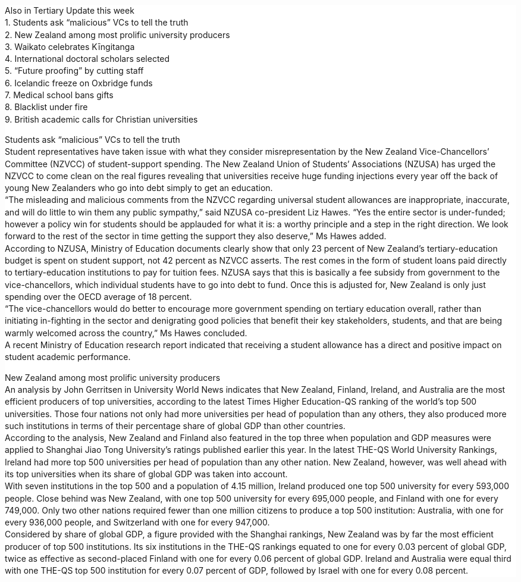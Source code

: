 
Also in Tertiary Update this week  
1\. Students ask “malicious” VCs to tell the truth  
2\. New Zealand among most prolific university producers  
3\. Waikato celebrates Kīngitanga  
4\. International doctoral scholars selected  
5\. “Future proofing” by cutting staff  
6\. Icelandic freeze on Oxbridge funds  
7\. Medical school bans gifts  
8\. Blacklist under fire  
9\. British academic calls for Christian universities

Students ask “malicious” VCs to tell the truth  
Student representatives have taken issue with what they consider misrepresentation by the New Zealand Vice-Chancellors’ Committee (NZVCC) of student-support spending. The New Zealand Union of Students’ Associations (NZUSA) has urged the NZVCC to come clean on the real figures revealing that universities receive huge funding injections every year off the back of young New Zealanders who go into debt simply to get an education.  
“The misleading and malicious comments from the NZVCC regarding universal student allowances are inappropriate, inaccurate, and will do little to win them any public sympathy,” said NZUSA co-president Liz Hawes. “Yes the entire sector is under-funded; however a policy win for students should be applauded for what it is: a worthy principle and a step in the right direction. We look forward to the rest of the sector in time getting the support they also deserve,” Ms Hawes added.  
According to NZUSA, Ministry of Education documents clearly show that only 23 percent of New Zealand’s tertiary-education budget is spent on student support, not 42 percent as NZVCC asserts. The rest comes in the form of student loans paid directly to tertiary-education institutions to pay for tuition fees. NZUSA says that this is basically a fee subsidy from government to the vice-chancellors, which individual students have to go into debt to fund. Once this is adjusted for, New Zealand is only just spending over the OECD average of 18 percent.  
“The vice-chancellors would do better to encourage more government spending on tertiary education overall, rather than initiating in-fighting in the sector and denigrating good policies that benefit their key stakeholders, students, and that are being warmly welcomed across the country,” Ms Hawes concluded.  
A recent Ministry of Education research report indicated that receiving a student allowance has a direct and positive impact on student academic performance.

New Zealand among most prolific university producers  
An analysis by John Gerritsen in University World News indicates that New Zealand, Finland, Ireland, and Australia are the most efficient producers of top universities, according to the latest Times Higher Education-QS ranking of the world’s top 500 universities. Those four nations not only had more universities per head of population than any others, they also produced more such institutions in terms of their percentage share of global GDP than other countries.  
According to the analysis, New Zealand and Finland also featured in the top three when population and GDP measures were applied to Shanghai Jiao Tong University’s ratings published earlier this year. In the latest THE-QS World University Rankings, Ireland had more top 500 universities per head of population than any other nation. New Zealand, however, was well ahead with its top universities when its share of global GDP was taken into account.  
With seven institutions in the top 500 and a population of 4.15 million, Ireland produced one top 500 university for every 593,000 people. Close behind was New Zealand, with one top 500 university for every 695,000 people, and Finland with one for every 749,000. Only two other nations required fewer than one million citizens to produce a top 500 institution: Australia, with one for every 936,000 people, and Switzerland with one for every 947,000.  
Considered by share of global GDP, a figure provided with the Shanghai rankings, New Zealand was by far the most efficient producer of top 500 institutions. Its six institutions in the THE-QS rankings equated to one for every 0.03 percent of global GDP, twice as effective as second-placed Finland with one for every 0.06 percent of global GDP. Ireland and Australia were equal third with one THE-QS top 500 institution for every 0.07 percent of GDP, followed by Israel with one for every 0.08 percent.
